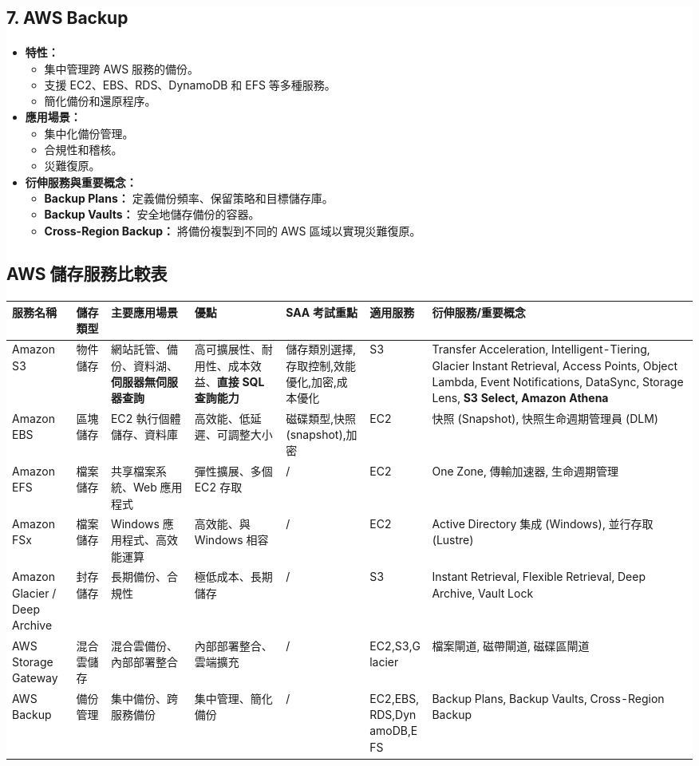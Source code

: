 ## 7. AWS Backup

* **特性：**
    * 集中管理跨 AWS 服務的備份。
    * 支援 EC2、EBS、RDS、DynamoDB 和 EFS 等多種服務。
    * 簡化備份和還原程序。
* **應用場景：**
    * 集中化備份管理。
    * 合規性和稽核。
    * 災難復原。
* **衍伸服務與重要概念：**
    * **Backup Plans：** 定義備份頻率、保留策略和目標儲存庫。
    * **Backup Vaults：** 安全地儲存備份的容器。
    * **Cross-Region Backup：** 將備份複製到不同的 AWS 區域以實現災難復原。

## AWS 儲存服務比較表

| 服務名稱 | 儲存類型 | 主要應用場景 | 優點 | SAA 考試重點 | 適用服務 | **衍伸服務/重要概念** |
| :--- | :--- | :--- | :--- | :--- | :--- | :--- |
| Amazon S3 | 物件儲存 | 網站託管、備份、資料湖、**伺服器無伺服器查詢** | 高可擴展性、耐用性、成本效益、**直接 SQL 查詢能力** | 儲存類別選擇,存取控制,效能優化,加密,成本優化 | S3 | Transfer Acceleration, Intelligent-Tiering, Glacier Instant Retrieval, Access Points, Object Lambda, Event Notifications, DataSync, Storage Lens, **S3 Select, Amazon Athena** |
| Amazon EBS | 區塊儲存 | EC2 執行個體儲存、資料庫 | 高效能、低延遲、可調整大小 | 磁碟類型,快照(snapshot),加密 | EC2 | 快照 (Snapshot), 快照生命週期管理員 (DLM) |
| Amazon EFS | 檔案儲存 | 共享檔案系統、Web 應用程式 | 彈性擴展、多個 EC2 存取 | / | EC2 | One Zone, 傳輸加速器, 生命週期管理 |
| Amazon FSx | 檔案儲存 | Windows 應用程式、高效能運算 | 高效能、與 Windows 相容 | / | EC2 | Active Directory 集成 (Windows), 並行存取 (Lustre) |
| Amazon Glacier / Deep Archive | 封存儲存 | 長期備份、合規性 | 極低成本、長期儲存 | / | S3 | Instant Retrieval, Flexible Retrieval, Deep Archive, Vault Lock |
| AWS Storage Gateway | 混合雲儲存 | 混合雲備份、內部部署整合 | 內部部署整合、雲端擴充 | / | EC2,S3,Glacier | 檔案閘道, 磁帶閘道, 磁碟區閘道 |
| AWS Backup | 備份管理 | 集中備份、跨服務備份 | 集中管理、簡化備份 | / | EC2,EBS,RDS,DynamoDB,EFS | Backup Plans, Backup Vaults, Cross-Region Backup |
